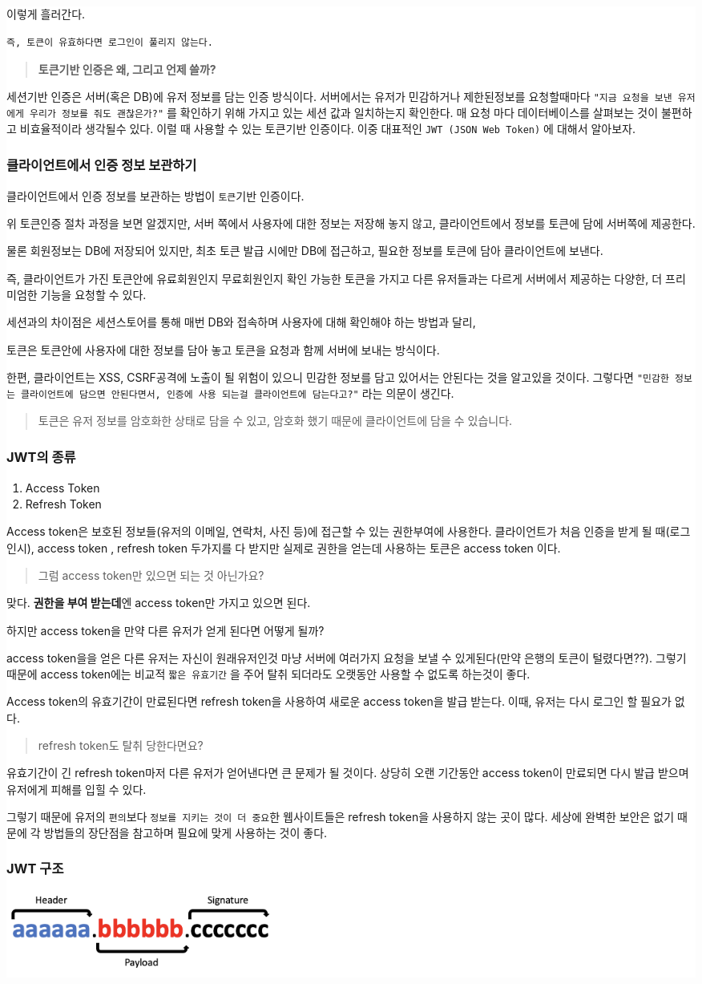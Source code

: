 이렇게 흘러간다.

`즉, 토큰이 유효하다면 로그인이 풀리지 않는다.`

> **토큰기반 인증은 왜, 그리고 언제 쓸까?**

세션기반 인증은 서버(혹은 DB)에 유저 정보를 담는 인증 방식이다. 서버에서는 유저가 민감하거나 제한된정보를 요청할때마다 `"지금 요청을 보낸 유저에게 우리가 정보를 줘도 괜찮은가?"` 를 확인하기 위해 가지고 있는 세션 값과 일치하는지 확인한다. 매 요청 마다 데이터베이스를 살펴보는 것이 불편하고 비효율적이라 생각될수 있다. 이럴 때 사용할 수 있는 토큰기반 인증이다. 이중 대표적인 `JWT (JSON Web Token)` 에 대해서 알아보자.

### 클라이언트에서 인증 정보 보관하기

클라이언트에서 인증 정보를 보관하는 방법이 `토큰`기반 인증이다.

위 토큰인증 절차 과정을 보면 알겠지만, 서버 쪽에서 사용자에 대한 정보는 저장해 놓지 않고, 클라이언트에서 정보를 토큰에 담에 서버쪽에 제공한다.

물론 회원정보는 DB에 저장되어 있지만, 최초 토큰 발급 시에만 DB에 접근하고, 필요한 정보를 토큰에 담아 클라이언트에 보낸다.

즉, 클라이언트가 가진 토큰안에 유료회원인지 무료회원인지 확인 가능한 토큰을 가지고 다른 유저들과는 다르게 서버에서 제공하는 다양한, 더 프리미엄한 기능을 요청할 수 있다.

세션과의 차이점은 세션스토어를 통해 매번 DB와 접속하며 사용자에 대해 확인해야 하는 방법과 달리,

토큰은 토큰안에 사용자에 대한 정보를 담아 놓고 토큰을 요청과 함께 서버에 보내는 방식이다.

한편, 클라이언트는 XSS, CSRF공격에 노출이 될 위험이 있으니 민감한 정보를 담고 있어서는 안된다는 것을 알고있을 것이다. 그렇다면 `"민감한 정보는 클라이언트에 담으면 안된다면서, 인증에 사용 되는걸 클라이언트에 담는다고?"` 라는 의문이 생긴다.

> 토큰은 유저 정보를 암호화한 상태로 담을 수 있고, 암호화 했기 때문에 클라이언트에 담을 수 있습니다.

### **JWT의 종류**

1.  Access Token
2.  Refresh Token

Access token은 보호된 정보들(유저의 이메일, 연락처, 사진 등)에 접근할 수 있는 권한부여에 사용한다. 클라이언트가 처음 인증을 받게 될 때(로그인시), access token , refresh token 두가지를 다 받지만 실제로 권한을 얻는데 사용하는 토큰은 access token 이다.

> 그럼 access token만 있으면 되는 것 아닌가요?

맞다. **권한을 부여 받는데**엔 access token만 가지고 있으면 된다.

하지만 access token을 만약 다른 유저가 얻게 된다면 어떻게 될까?

access token을을 얻은 다른 유저는 자신이 원래유저인것 마냥 서버에 여러가지 요청을 보낼 수 있게된다(만약 은행의 토큰이 털렸다면??). 그렇기 때문에 access token에는 비교적 `짧은 유효기간` 을 주어 탈취 되더라도 오랫동안 사용할 수 없도록 하는것이 좋다.

Access token의 유효기간이 만료된다면 refresh token을 사용하여 새로운 access token을 발급 받는다. 이때, 유저는 다시 로그인 할 필요가 없다.

> refresh token도 탈취 당한다면요?

유효기간이 긴 refresh token마저 다른 유저가 얻어낸다면 큰 문제가 될 것이다. 상당히 오랜 기간동안 access token이 만료되면 다시 발급 받으며 유저에게 피해를 입힐 수 있다.

그렇기 때문에 유저의 `편의`보다 `정보를 지키는 것이 더 중요`한 웹사이트들은 refresh token을 사용하지 않는 곳이 많다. 세상에 완벽한 보안은 없기 때문에 각 방법들의 장단점을 참고하며 필요에 맞게 사용하는 것이 좋다.

### **JWT 구조**

<img src="img/3.jpg" alt="1" style="zoom:80%;" />
